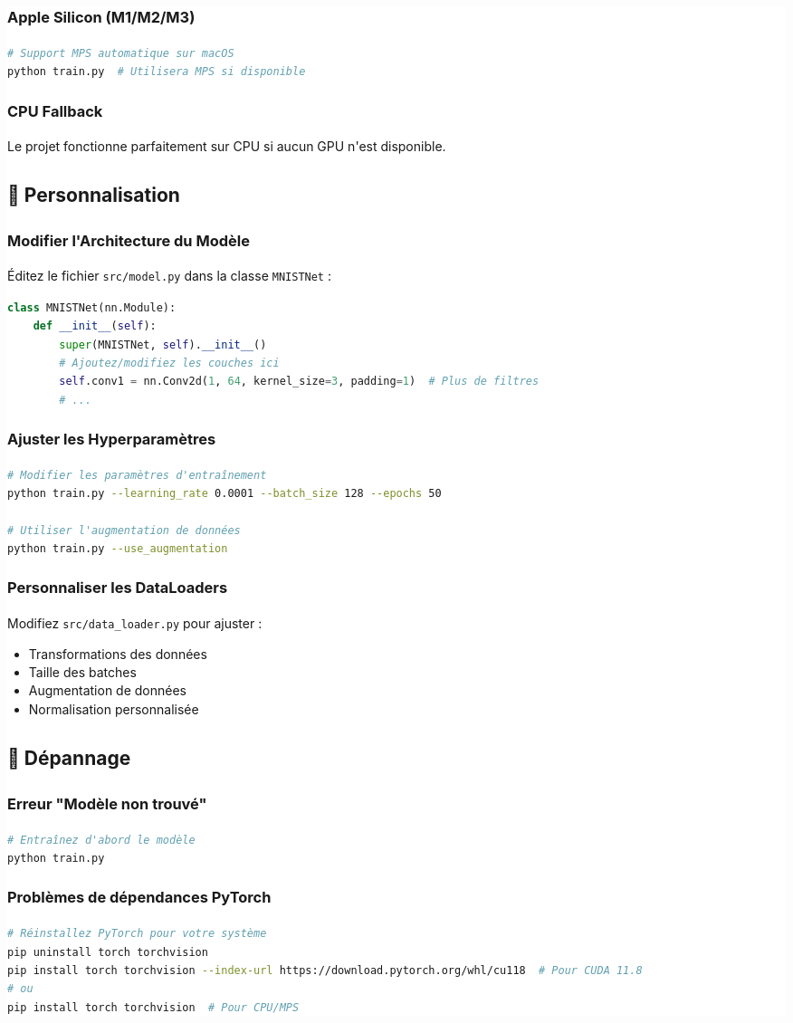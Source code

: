 ### Apple Silicon (M1/M2/M3)
```bash
# Support MPS automatique sur macOS
python train.py  # Utilisera MPS si disponible
```

### CPU Fallback
Le projet fonctionne parfaitement sur CPU si aucun GPU n'est disponible.

## 🔧 Personnalisation

### Modifier l'Architecture du Modèle

Éditez le fichier `src/model.py` dans la classe `MNISTNet` :

```python
class MNISTNet(nn.Module):
    def __init__(self):
        super(MNISTNet, self).__init__()
        # Ajoutez/modifiez les couches ici
        self.conv1 = nn.Conv2d(1, 64, kernel_size=3, padding=1)  # Plus de filtres
        # ...
```

### Ajuster les Hyperparamètres

```bash
# Modifier les paramètres d'entraînement
python train.py --learning_rate 0.0001 --batch_size 128 --epochs 50

# Utiliser l'augmentation de données
python train.py --use_augmentation
```

### Personnaliser les DataLoaders

Modifiez `src/data_loader.py` pour ajuster :
- Transformations des données
- Taille des batches
- Augmentation de données
- Normalisation personnalisée

## 🐛 Dépannage

### Erreur "Modèle non trouvé"
```bash
# Entraînez d'abord le modèle
python train.py
```

### Problèmes de dépendances PyTorch
```bash
# Réinstallez PyTorch pour votre système
pip uninstall torch torchvision
pip install torch torchvision --index-url https://download.pytorch.org/whl/cu118  # Pour CUDA 11.8
# ou
pip install torch torchvision  # Pour CPU/MPS
```
